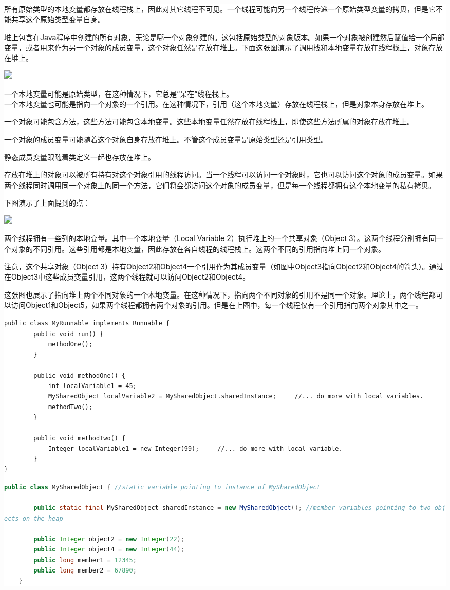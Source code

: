 所有原始类型的本地变量都存放在线程栈上，因此对其它线程不可见。一个线程可能向另一个线程传递一个原始类型变量的拷贝，但是它不能共享这个原始类型变量自身。

堆上包含在Java程序中创建的所有对象，无论是哪一个对象创建的。这包括原始类型的对象版本。如果一个对象被创建然后赋值给一个局部变量，或者用来作为另一个对象的成员变量，这个对象任然是存放在堆上。下面这张图演示了调用栈和本地变量存放在线程栈上，对象存放在堆上。

![](http://upload-images.jianshu.io/upload_images/1902495-e8c80bbbf6927036.jpg?imageMogr2/auto-orient/strip|imageView2/2/w/1240/format/jpg)

一个本地变量可能是原始类型，在这种情况下，它总是“呆在”线程栈上。  
一个本地变量也可能是指向一个对象的一个引用。在这种情况下，引用（这个本地变量）存放在线程栈上，但是对象本身存放在堆上。

一个对象可能包含方法，这些方法可能包含本地变量。这些本地变量任然存放在线程栈上，即使这些方法所属的对象存放在堆上。

一个对象的成员变量可能随着这个对象自身存放在堆上。不管这个成员变量是原始类型还是引用类型。

静态成员变量跟随着类定义一起也存放在堆上。

存放在堆上的对象可以被所有持有对这个对象引用的线程访问。当一个线程可以访问一个对象时，它也可以访问这个对象的成员变量。如果两个线程同时调用同一个对象上的同一个方法，它们将会都访问这个对象的成员变量，但是每一个线程都拥有这个本地变量的私有拷贝。

下图演示了上面提到的点：

![](http://upload-images.jianshu.io/upload_images/1902495-84b097d017609c15.jpg?imageMogr2/auto-orient/strip|imageView2/2/w/1240/format/jpg)

两个线程拥有一些列的本地变量。其中一个本地变量（Local Variable 2）执行堆上的一个共享对象（Object 3）。这两个线程分别拥有同一个对象的不同引用。这些引用都是本地变量，因此存放在各自线程的线程栈上。这两个不同的引用指向堆上同一个对象。

注意，这个共享对象（Object 3）持有Object2和Object4一个引用作为其成员变量（如图中Object3指向Object2和Object4的箭头）。通过在Object3中这些成员变量引用，这两个线程就可以访问Object2和Object4。

这张图也展示了指向堆上两个不同对象的一个本地变量。在这种情况下，指向两个不同对象的引用不是同一个对象。理论上，两个线程都可以访问Object1和Object5，如果两个线程都拥有两个对象的引用。但是在上图中，每一个线程仅有一个引用指向两个对象其中之一。

```
public class MyRunnable implements Runnable {
        public void run() {
            methodOne();
        }

        public void methodOne() {
            int localVariable1 = 45;
            MySharedObject localVariable2 = MySharedObject.sharedInstance;     //... do more with local variables.
            methodTwo();
        }

        public void methodTwo() {
            Integer localVariable1 = new Integer(99);     //... do more with local variable.
        }
}
```

```java
public class MySharedObject { //static variable pointing to instance of MySharedObject

        public static final MySharedObject sharedInstance = new MySharedObject(); //member variables pointing to two objects on the heap

        public Integer object2 = new Integer(22);
        public Integer object4 = new Integer(44);
        public long member1 = 12345;
        public long member2 = 67890;
    }
```
